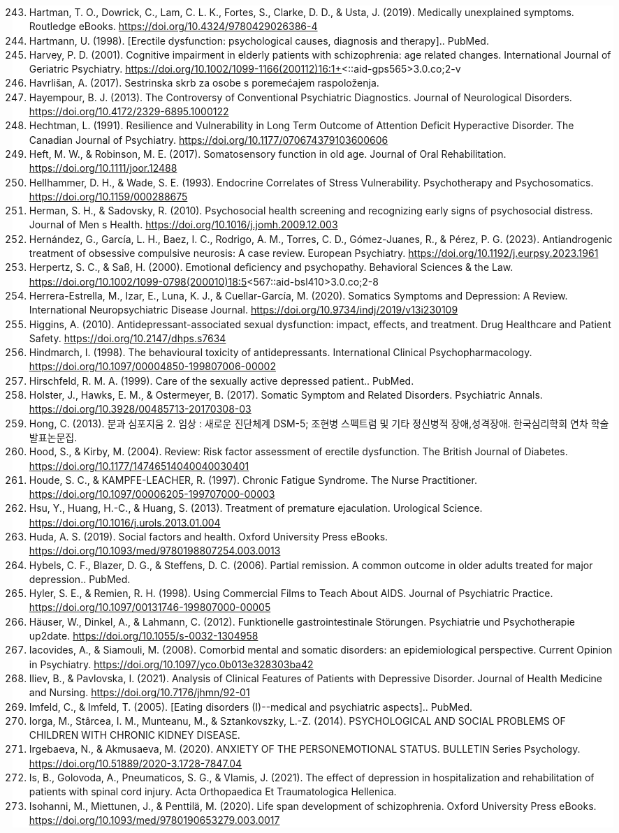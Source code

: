 243. Hartman, T. O., Dowrick, C., Lam, C. L. K., Fortes, S., Clarke, D. D., & Usta, J. (2019). Medically unexplained symptoms. Routledge eBooks. https://doi.org/10.4324/9780429026386-4
244. Hartmann, U. (1998). [Erectile dysfunction: psychological causes, diagnosis and therapy].. PubMed.
245. Harvey, P. D. (2001). Cognitive impairment in elderly patients with schizophrenia: age related changes. International Journal of Geriatric Psychiatry. https://doi.org/10.1002/1099-1166(200112)16:1+<::aid-gps565>3.0.co;2-v
246. Havrlišan, A. (2017). Sestrinska skrb za osobe s poremećajem raspoloženja.
247. Hayempour, B. J. (2013). The Controversy of Conventional Psychiatric Diagnostics. Journal of Neurological Disorders. https://doi.org/10.4172/2329-6895.1000122
248. Hechtman, L. (1991). Resilience and Vulnerability in Long Term Outcome of Attention Deficit Hyperactive Disorder. The Canadian Journal of Psychiatry. https://doi.org/10.1177/070674379103600606
249. Heft, M. W., & Robinson, M. E. (2017). Somatosensory function in old age. Journal of Oral Rehabilitation. https://doi.org/10.1111/joor.12488
250. Hellhammer, D. H., & Wade, S. E. (1993). Endocrine Correlates of Stress Vulnerability. Psychotherapy and Psychosomatics. https://doi.org/10.1159/000288675
251. Herman, S. H., & Sadovsky, R. (2010). Psychosocial health screening and recognizing early signs of psychosocial distress. Journal of Men s Health. https://doi.org/10.1016/j.jomh.2009.12.003
252. Hernández, G., García, L. H., Baez, I. C., Rodrigo, A. M., Torres, C. D., Gómez-Juanes, R., & Pérez, P. G. (2023). Antiandrogenic treatment of obsessive compulsive neurosis: A case review. European Psychiatry. https://doi.org/10.1192/j.eurpsy.2023.1961
253. Herpertz, S. C., & Saß, H. (2000). Emotional deficiency and psychopathy. Behavioral Sciences & the Law. https://doi.org/10.1002/1099-0798(200010)18:5<567::aid-bsl410>3.0.co;2-8
254. Herrera-Estrella, M., Izar, E., Luna, K. J., & Cuellar-García, M. (2020). Somatics Symptoms and Depression: A Review. International Neuropsychiatric Disease Journal. https://doi.org/10.9734/indj/2019/v13i230109
255. Higgins, A. (2010). Antidepressant-associated sexual dysfunction: impact, effects, and treatment. Drug Healthcare and Patient Safety. https://doi.org/10.2147/dhps.s7634
256. Hindmarch, I. (1998). The behavioural toxicity of antidepressants. International Clinical Psychopharmacology. https://doi.org/10.1097/00004850-199807006-00002
257. Hirschfeld, R. M. A. (1999). Care of the sexually active depressed patient.. PubMed.
258. Holster, J., Hawks, E. M., & Ostermeyer, B. (2017). Somatic Symptom and Related Disorders. Psychiatric Annals. https://doi.org/10.3928/00485713-20170308-03
259. Hong, C. (2013). 분과 심포지움 2. 임상 : 새로운 진단체계 DSM-5; 조현병 스펙트럼 및 기타 정신병적 장애,성격장애. 한국심리학회 연차 학술발표논문집.
260. Hood, S., & Kirby, M. (2004). Review: Risk factor assessment of erectile dysfunction. The British Journal of Diabetes. https://doi.org/10.1177/14746514040040030401
261. Houde, S. C., & KAMPFE-LEACHER, R. (1997). Chronic Fatigue Syndrome. The Nurse Practitioner. https://doi.org/10.1097/00006205-199707000-00003
262. Hsu, Y., Huang, H.-C., & Huang, S. (2013). Treatment of premature ejaculation. Urological Science. https://doi.org/10.1016/j.urols.2013.01.004
263. Huda, A. S. (2019). Social factors and health. Oxford University Press eBooks. https://doi.org/10.1093/med/9780198807254.003.0013
264. Hybels, C. F., Blazer, D. G., & Steffens, D. C. (2006). Partial remission. A common outcome in older adults treated for major depression.. PubMed.
265. Hyler, S. E., & Remien, R. H. (1998). Using Commercial Films to Teach About AIDS. Journal of Psychiatric Practice. https://doi.org/10.1097/00131746-199807000-00005
266. Häuser, W., Dinkel, A., & Lahmann, C. (2012). Funktionelle gastrointestinale Störungen. Psychiatrie und Psychotherapie up2date. https://doi.org/10.1055/s-0032-1304958
267. Iacovides, A., & Siamouli, M. (2008). Comorbid mental and somatic disorders: an epidemiological perspective. Current Opinion in Psychiatry. https://doi.org/10.1097/yco.0b013e328303ba42
268. Iliev, B., & Pavlovska, I. (2021). Analysis of Clinical Features of Patients with Depressive Disorder. Journal of Health Medicine and Nursing. https://doi.org/10.7176/jhmn/92-01
269. Imfeld, C., & Imfeld, T. (2005). [Eating disorders (I)--medical and psychiatric aspects].. PubMed.
270. Iorga, M., Stârcea, I. M., Munteanu, M., & Sztankovszky, L.-Z. (2014). PSYCHOLOGICAL AND SOCIAL PROBLEMS OF CHILDREN WITH CHRONIC KIDNEY DISEASE.
271. Irgebaeva, N., & Akmusaeva, M. (2020). ANXIETY OF THE PERSONEMOTIONAL STATUS. BULLETIN Series Psychology. https://doi.org/10.51889/2020-3.1728-7847.04
272. Is, B., Golovoda, A., Pneumaticos, S. G., & Vlamis, J. (2021). The effect of depression in hospitalization and rehabilitation of patients with spinal cord injury. Acta Orthopaedica Et Traumatologica Hellenica.
273. Isohanni, M., Miettunen, J., & Penttilä, M. (2020). Life span development of schizophrenia. Oxford University Press eBooks. https://doi.org/10.1093/med/9780190653279.003.0017